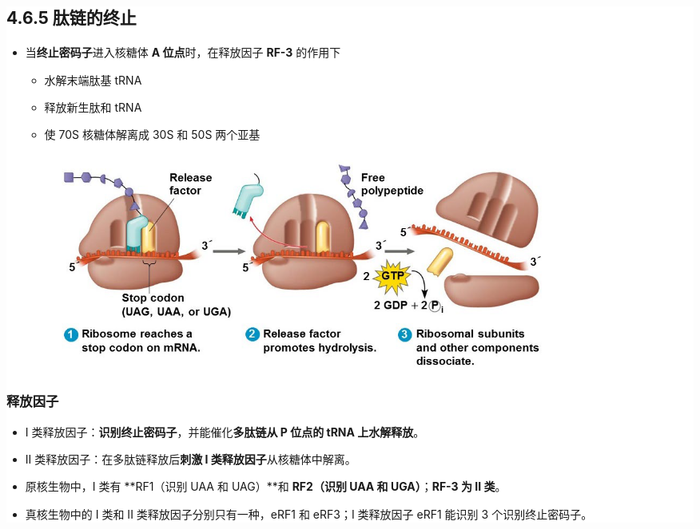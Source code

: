 ## 4.6.5 肽链的终止

+ 当**终止密码子**进入核糖体 **A 位点**时，在释放因子 **RF-3** 的作用下

  + 水解末端肽基 tRNA

  + 释放新生肽和 tRNA

  + 使 70S 核糖体解离成 30S 和 50S 两个亚基
    <img src="Chap04蛋白质合成.assets/image-20221220181411243.png" alt="image-20221220181411243" style="zoom:67%;" />


### 释放因子

+ I 类释放因子：**识别终止密码子**，并能催化**多肽链从 P 位点的 tRNA 上水解释放**。

+ II 类释放因子：在多肽链释放后**刺激 I 类释放因子**从核糖体中解离。

+ 原核生物中，I 类有 **RF1（识别 UAA 和 UAG）**和 **RF2（识别 UAA 和 UGA）**；**RF-3 为 II 类**。

+ 真核生物中的 I 类和 II 类释放因子分别只有一种，eRF1 和 eRF3；I 类释放因子 eRF1 能识别 3 个识别终止密码子。